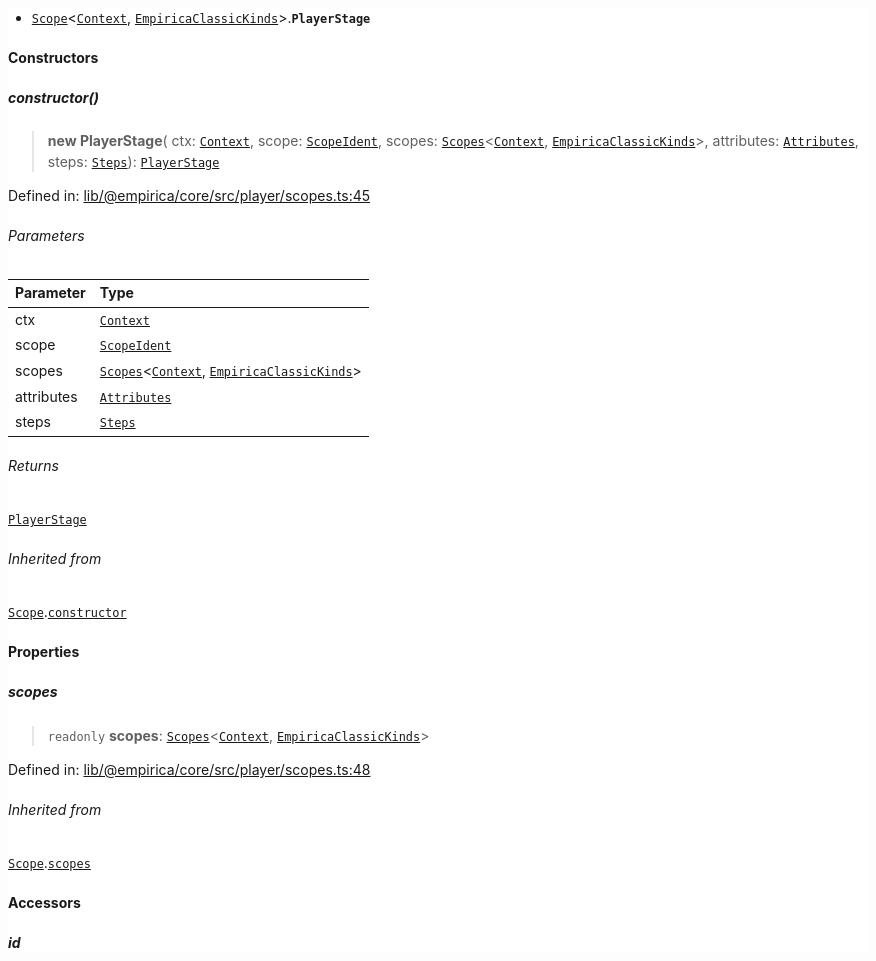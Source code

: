 - [`Scope`](modules.md#scope)\<[`Context`](modules.md#context), [`EmpiricaClassicKinds`](modules.md#empiricaclassickinds)\>.**`PlayerStage`**

#### Constructors

##### constructor()

> **new PlayerStage**(
> ctx: [`Context`](modules.md#context),
> scope: [`ScopeIdent`](modules.md#scopeident),
> scopes: [`Scopes`](modules.md#scopes)\<[`Context`](modules.md#context), [`EmpiricaClassicKinds`](modules.md#empiricaclassickinds)\>,
> attributes: [`Attributes`](modules.md#attributes),
> steps: [`Steps`](modules.md#steps)): [`PlayerStage`](modules.md#playerstage)

Defined in: [lib/@empirica/core/src/player/scopes.ts:45](https://github.com/empiricaly/empirica/blob/9afaca9/lib/@empirica/core/src/player/scopes.ts#L45)

###### Parameters

| Parameter  | Type                                                                                                                        |
| :--------- | :-------------------------------------------------------------------------------------------------------------------------- |
| ctx        | [`Context`](modules.md#context)                                                                                             |
| scope      | [`ScopeIdent`](modules.md#scopeident)                                                                                       |
| scopes     | [`Scopes`](modules.md#scopes)\<[`Context`](modules.md#context), [`EmpiricaClassicKinds`](modules.md#empiricaclassickinds)\> |
| attributes | [`Attributes`](modules.md#attributes)                                                                                       |
| steps      | [`Steps`](modules.md#steps)                                                                                                 |

###### Returns

[`PlayerStage`](modules.md#playerstage)

###### Inherited from

[`Scope`](modules.md#scope).[`constructor`](modules.md#constructor)

#### Properties

##### scopes

> `readonly` **scopes**: [`Scopes`](modules.md#scopes)\<[`Context`](modules.md#context), [`EmpiricaClassicKinds`](modules.md#empiricaclassickinds)\>

Defined in: [lib/@empirica/core/src/player/scopes.ts:48](https://github.com/empiricaly/empirica/blob/9afaca9/lib/@empirica/core/src/player/scopes.ts#L48)

###### Inherited from

[`Scope`](modules.md#scope).[`scopes`](modules.md#scopes)

#### Accessors

##### id
